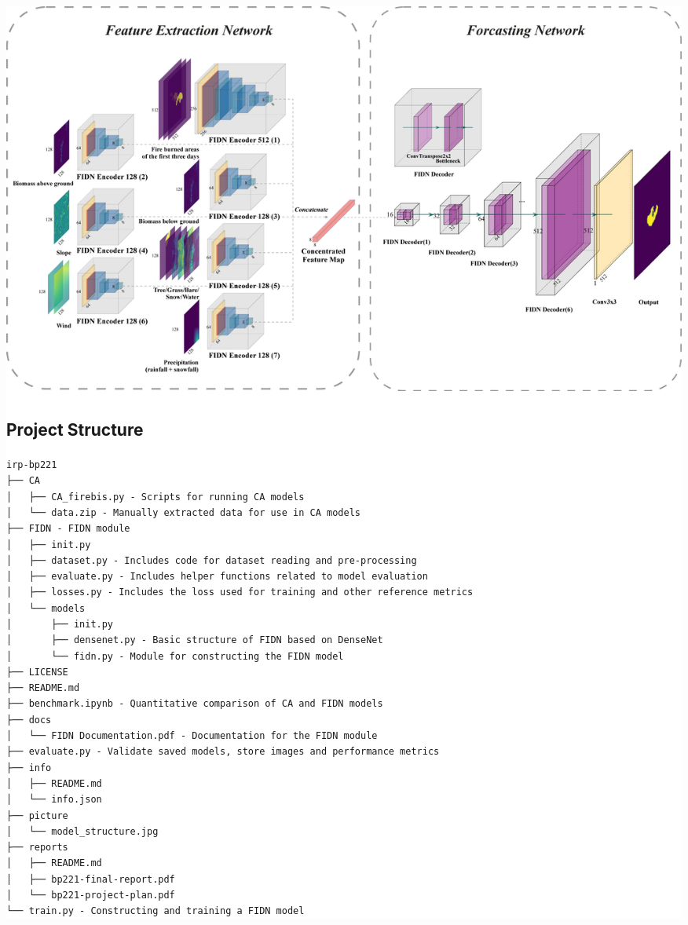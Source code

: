 ![model_structure](picture/model_structure.jpg)

## Project Structure

```
irp-bp221
├── CA
│   ├── CA_firebis.py - Scripts for running CA models
│   └── data.zip - Manually extracted data for use in CA models
├── FIDN - FIDN module
│   ├── init.py
│   ├── dataset.py - Includes code for dataset reading and pre-processing
│   ├── evaluate.py - Includes helper functions related to model evaluation
│   ├── losses.py - Includes the loss used for training and other reference metrics
│   └── models
│       ├── init.py
│       ├── densenet.py - Basic structure of FIDN based on DenseNet
│       └── fidn.py - Module for constructing the FIDN model
├── LICENSE
├── README.md
├── benchmark.ipynb - Quantitative comparison of CA and FIDN models
├── docs
│   └── FIDN Documentation.pdf - Documentation for the FIDN module
├── evaluate.py - Validate saved models, store images and performance metrics
├── info
│   ├── README.md
│   └── info.json
├── picture
│   └── model_structure.jpg
├── reports
│   ├── README.md
│   ├── bp221-final-report.pdf
│   └── bp221-project-plan.pdf
└── train.py - Constructing and training a FIDN model 
```
